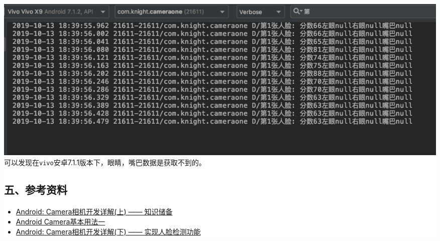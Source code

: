 ![人脸检测数据](picture/人脸数据.png)
可以发现在`vivo`安卓7.1.1版本下，眼睛，嘴巴数据是获取不到的。

## 五、参考资料
* [Android: Camera相机开发详解(上) —— 知识储备](https://www.jianshu.com/p/f8d0d1467584)
* [Android Camera基本用法一](https://blog.csdn.net/u010126792/article/details/86529646)
* [Android: Camera相机开发详解(下) —— 实现人脸检测功能](https://www.jianshu.com/p/3bb301c302e8)






    

















    






  
  
  


